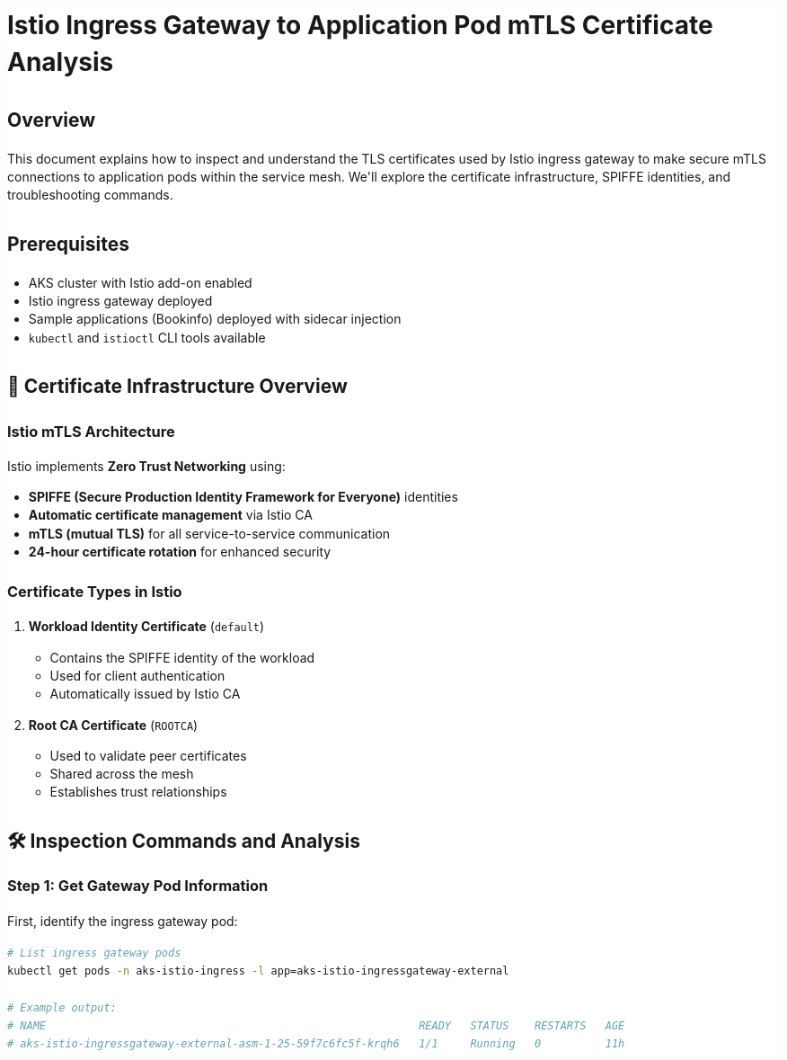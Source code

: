 # Istio Ingress Gateway to Application Pod mTLS Certificate Analysis

## Overview

This document explains how to inspect and understand the TLS certificates used by Istio ingress gateway to make secure mTLS connections to application pods within the service mesh. We'll explore the certificate infrastructure, SPIFFE identities, and troubleshooting commands.

## Prerequisites

- AKS cluster with Istio add-on enabled
- Istio ingress gateway deployed
- Sample applications (Bookinfo) deployed with sidecar injection
- `kubectl` and `istioctl` CLI tools available

## 🔐 Certificate Infrastructure Overview

### Istio mTLS Architecture

Istio implements **Zero Trust Networking** using:
- **SPIFFE (Secure Production Identity Framework for Everyone)** identities
- **Automatic certificate management** via Istio CA
- **mTLS (mutual TLS)** for all service-to-service communication
- **24-hour certificate rotation** for enhanced security

### Certificate Types in Istio

1. **Workload Identity Certificate** (`default`)
   - Contains the SPIFFE identity of the workload
   - Used for client authentication
   - Automatically issued by Istio CA

2. **Root CA Certificate** (`ROOTCA`)
   - Used to validate peer certificates
   - Shared across the mesh
   - Establishes trust relationships

## 🛠️ Inspection Commands and Analysis

### Step 1: Get Gateway Pod Information

First, identify the ingress gateway pod:

```bash
# List ingress gateway pods
kubectl get pods -n aks-istio-ingress -l app=aks-istio-ingressgateway-external

# Example output:
# NAME                                                          READY   STATUS    RESTARTS   AGE
# aks-istio-ingressgateway-external-asm-1-25-59f7c6fc5f-krqh6   1/1     Running   0          11h
```
